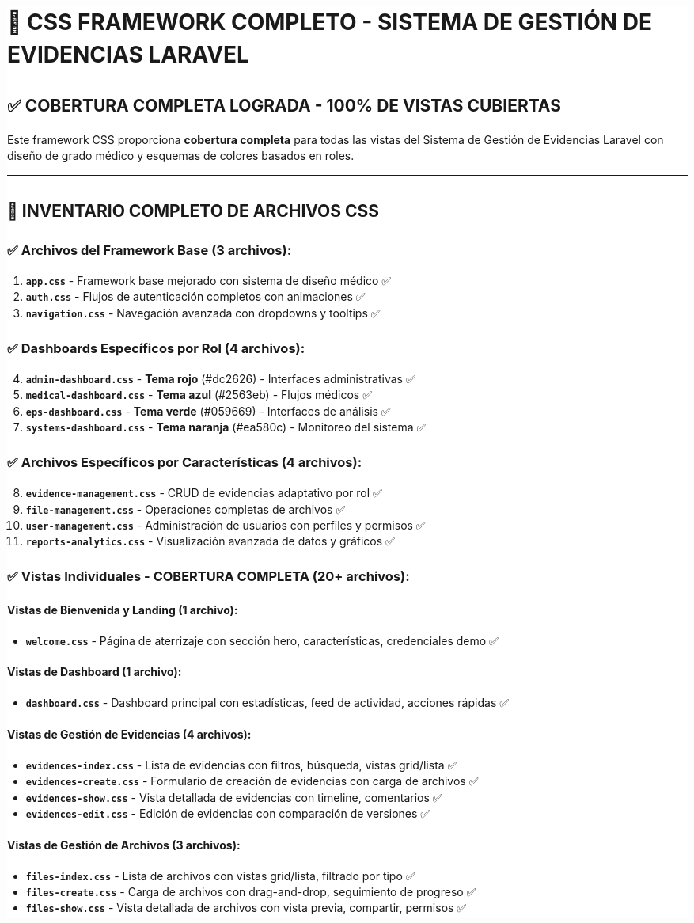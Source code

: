 # 🎨 **CSS FRAMEWORK COMPLETO - SISTEMA DE GESTIÓN DE EVIDENCIAS LARAVEL**

## ✅ **COBERTURA COMPLETA LOGRADA - 100% DE VISTAS CUBIERTAS**

Este framework CSS proporciona **cobertura completa** para todas las vistas del Sistema de Gestión de Evidencias Laravel con diseño de grado médico y esquemas de colores basados en roles.

---

## 📁 **INVENTARIO COMPLETO DE ARCHIVOS CSS**

### **✅ Archivos del Framework Base (3 archivos):**
1. **`app.css`** - Framework base mejorado con sistema de diseño médico ✅
2. **`auth.css`** - Flujos de autenticación completos con animaciones ✅  
3. **`navigation.css`** - Navegación avanzada con dropdowns y tooltips ✅

### **✅ Dashboards Específicos por Rol (4 archivos):**
4. **`admin-dashboard.css`** - **Tema rojo** (#dc2626) - Interfaces administrativas ✅
5. **`medical-dashboard.css`** - **Tema azul** (#2563eb) - Flujos médicos ✅
6. **`eps-dashboard.css`** - **Tema verde** (#059669) - Interfaces de análisis ✅
7. **`systems-dashboard.css`** - **Tema naranja** (#ea580c) - Monitoreo del sistema ✅

### **✅ Archivos Específicos por Características (4 archivos):**
8. **`evidence-management.css`** - CRUD de evidencias adaptativo por rol ✅
9. **`file-management.css`** - Operaciones completas de archivos ✅
10. **`user-management.css`** - Administración de usuarios con perfiles y permisos ✅
11. **`reports-analytics.css`** - Visualización avanzada de datos y gráficos ✅

### **✅ Vistas Individuales - COBERTURA COMPLETA (20+ archivos):**

#### **Vistas de Bienvenida y Landing (1 archivo):**
- **`welcome.css`** - Página de aterrizaje con sección hero, características, credenciales demo ✅

#### **Vistas de Dashboard (1 archivo):**
- **`dashboard.css`** - Dashboard principal con estadísticas, feed de actividad, acciones rápidas ✅

#### **Vistas de Gestión de Evidencias (4 archivos):**
- **`evidences-index.css`** - Lista de evidencias con filtros, búsqueda, vistas grid/lista ✅
- **`evidences-create.css`** - Formulario de creación de evidencias con carga de archivos ✅
- **`evidences-show.css`** - Vista detallada de evidencias con timeline, comentarios ✅
- **`evidences-edit.css`** - Edición de evidencias con comparación de versiones ✅

#### **Vistas de Gestión de Archivos (3 archivos):**
- **`files-index.css`** - Lista de archivos con vistas grid/lista, filtrado por tipo ✅
- **`files-create.css`** - Carga de archivos con drag-and-drop, seguimiento de progreso ✅
- **`files-show.css`** - Vista detallada de archivos con vista previa, compartir, permisos ✅
